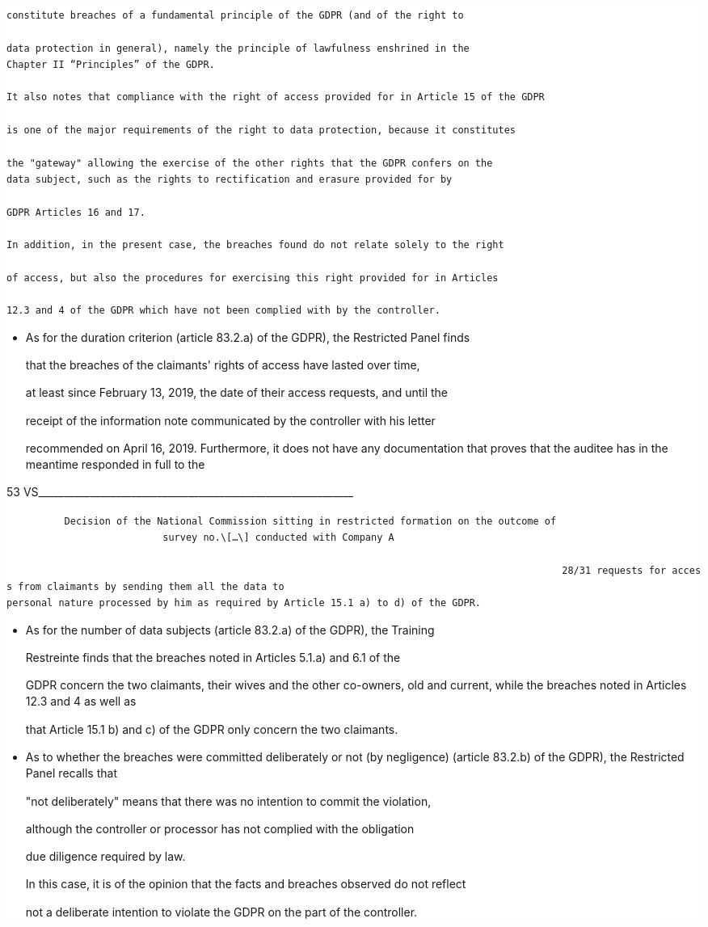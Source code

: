     constitute breaches of a fundamental principle of the GDPR (and of the right to

    data protection in general), namely the principle of lawfulness enshrined in the
    Chapter II “Principles” of the GDPR.

    It also notes that compliance with the right of access provided for in Article 15 of the GDPR

    is one of the major requirements of the right to data protection, because it constitutes

    the "gateway" allowing the exercise of the other rights that the GDPR confers on the
    data subject, such as the rights to rectification and erasure provided for by

    GDPR Articles 16 and 17.

    In addition, in the present case, the breaches found do not relate solely to the right

    of access, but also the procedures for exercising this right provided for in Articles

    12.3 and 4 of the GDPR which have not been complied with by the controller.

- As for the duration criterion (article 83.2.a) of the GDPR), the Restricted Panel finds

    that the breaches of the claimants' rights of access have lasted over time,

    at least since February 13, 2019, the date of their access requests, and until the

    receipt of the information note communicated by the controller with his letter

    recommended on April 16, 2019. Furthermore, it does not have any
    documentation that proves that the auditee has in the meantime responded in full to the

53
  VS\_\_\_\_\_\_\_\_\_\_\_\_\_\_\_\_\_\_\_\_\_\_\_\_\_\_\_\_\_\_\_\_\_\_\_\_\_\_\_\_\_\_\_\_\_\_\_\_\_\_\_\_\_\_\_\_\_\_\_\_\_

              Decision of the National Commission sitting in restricted formation on the outcome of
                               survey no.\[…\] conducted with Company A

                                                                                                    28/31 requests for access from claimants by sending them all the data to
    personal nature processed by him as required by Article 15.1 a) to d) of the GDPR.

- As for the number of data subjects (article 83.2.a) of the GDPR), the Training

    Restreinte finds that the breaches noted in Articles 5.1.a) and 6.1 of the

    GDPR concern the two claimants, their wives and the other co-owners,
    old and current, while the breaches noted in Articles 12.3 and 4 as well as

    that Article 15.1 b) and c) of the GDPR only concern the two claimants.

- As to whether the breaches were committed deliberately or
    not (by negligence) (article 83.2.b) of the GDPR), the Restricted Panel recalls that

    "not deliberately" means that there was no intention to commit the violation,

    although the controller or processor has not complied with the obligation

    due diligence required by law.

    In this case, it is of the opinion that the facts and breaches observed do not reflect

    not a deliberate intention to violate the GDPR on the part of the controller.
